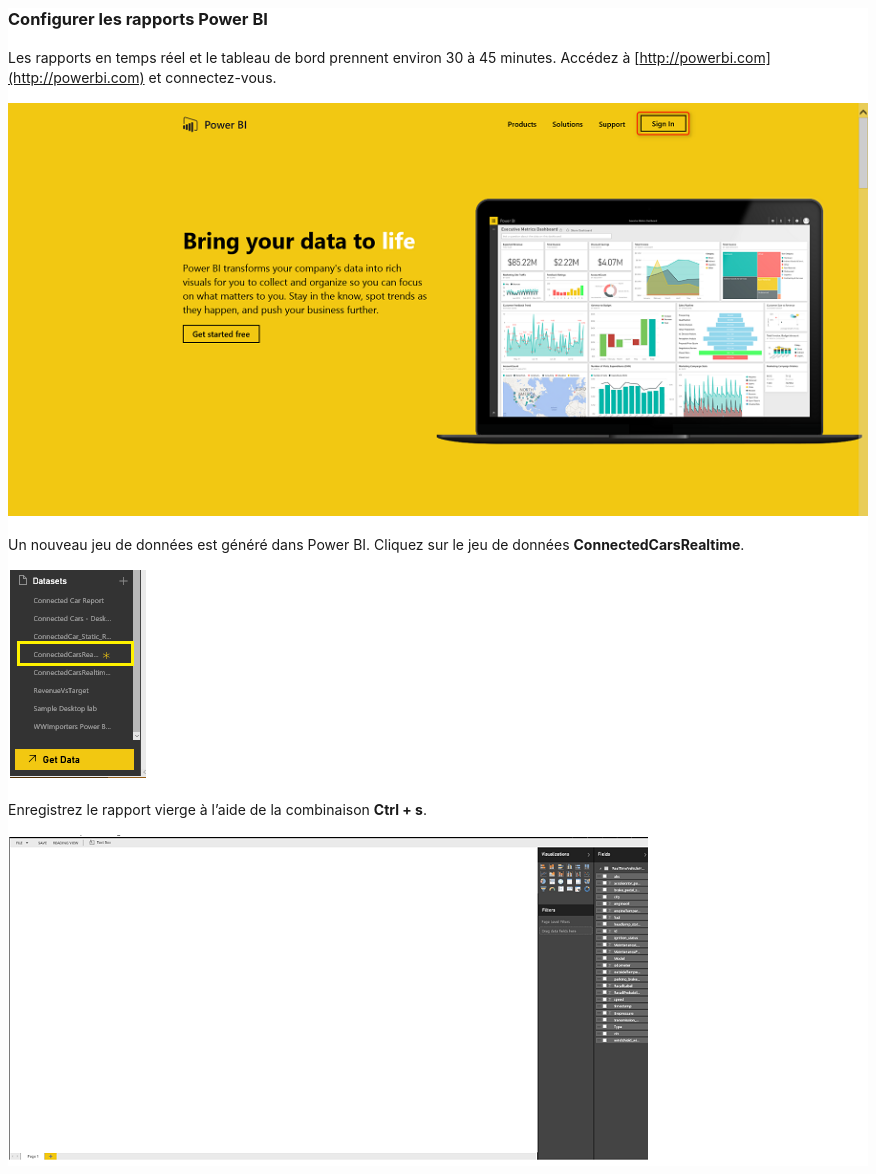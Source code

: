 
### Configurer les rapports Power BI
Les rapports en temps réel et le tableau de bord prennent environ 30 à 45 minutes. Accédez à [http://powerbi.com](http://powerbi.com) et connectez-vous.

![](./media/cortana-analytics-playbook-vehicle-telemetry-powerbi-dashboard/6-1-powerbi-signin.png)

Un nouveau jeu de données est généré dans Power BI. Cliquez sur le jeu de données **ConnectedCarsRealtime**.

![](./media/cortana-analytics-playbook-vehicle-telemetry-powerbi-dashboard/7-select-connected-cars-realtime-dataset.png)

Enregistrez le rapport vierge à l’aide de la combinaison **Ctrl + s**.

![](./media/cortana-analytics-playbook-vehicle-telemetry-powerbi-dashboard/8-save-blank-report.png)
